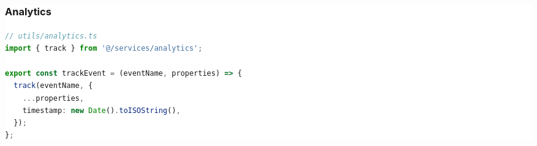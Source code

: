 ### Analytics
```typescript
// utils/analytics.ts
import { track } from '@/services/analytics';

export const trackEvent = (eventName, properties) => {
  track(eventName, {
    ...properties,
    timestamp: new Date().toISOString(),
  });
};
``` 